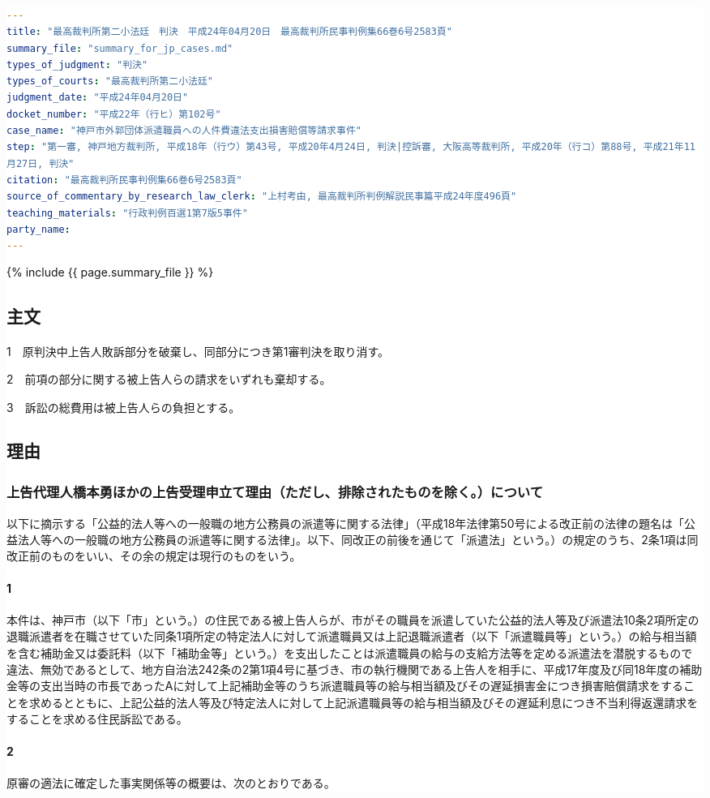 ```yaml
---
title: "最高裁判所第二小法廷　判決　平成24年04月20日　最高裁判所民事判例集66巻6号2583頁"
summary_file: "summary_for_jp_cases.md"
types_of_judgment: "判決"
types_of_courts: "最高裁判所第二小法廷"
judgment_date: "平成24年04月20日"
docket_number: "平成22年（行ヒ）第102号"
case_name: "神戸市外郭団体派遣職員への人件費違法支出損害賠償等請求事件"
step: "第一審, 神戸地方裁判所, 平成18年（行ウ）第43号, 平成20年4月24日, 判決|控訴審, 大阪高等裁判所, 平成20年（行コ）第88号, 平成21年11月27日, 判決"
citation: "最高裁判所民事判例集66巻6号2583頁"
source_of_commentary_by_research_law_clerk: "上村考由, 最高裁判所判例解説民事篇平成24年度496頁"
teaching_materials: "行政判例百選1第7版5事件"
party_name:
---
```




{% include {{ page.summary_file }}  %}






## 主文



1　原判決中上告人敗訴部分を破棄し、同部分につき第1審判決を取り消す。

2　前項の部分に関する被上告人らの請求をいずれも棄却する。

3　訴訟の総費用は被上告人らの負担とする。





## 理由



### 上告代理人橋本勇ほかの上告受理申立て理由（ただし、排除されたものを除く。）について

以下に摘示する「公益的法人等への一般職の地方公務員の派遣等に関する法律」（平成18年法律第50号による改正前の法律の題名は「公益法人等への一般職の地方公務員の派遣等に関する法律」。以下、同改正の前後を通じて「派遣法」という。）の規定のうち、2条1項は同改正前のものをいい、その余の規定は現行のものをいう。

#### 1

本件は、神戸市（以下「市」という。）の住民である被上告人らが、市がその職員を派遣していた公益的法人等及び派遣法10条2項所定の退職派遣者を在職させていた同条1項所定の特定法人に対して派遣職員又は上記退職派遣者（以下「派遣職員等」という。）の給与相当額を含む補助金又は委託料（以下「補助金等」という。）を支出したことは派遣職員の給与の支給方法等を定める派遣法を潜脱するもので違法、無効であるとして、地方自治法242条の2第1項4号に基づき、市の執行機関である上告人を相手に、平成17年度及び同18年度の補助金等の支出当時の市長であったAに対して上記補助金等のうち派遣職員等の給与相当額及びその遅延損害金につき損害賠償請求をすることを求めるとともに、上記公益的法人等及び特定法人に対して上記派遣職員等の給与相当額及びその遅延利息につき不当利得返還請求をすることを求める住民訴訟である。

#### 2

原審の適法に確定した事実関係等の概要は、次のとおりである。

